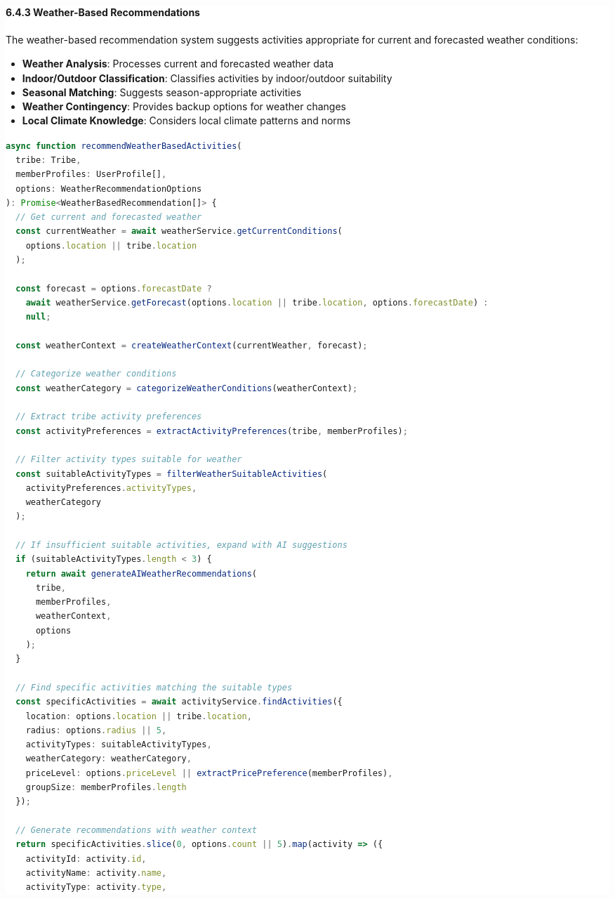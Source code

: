 #### 6.4.3 Weather-Based Recommendations

The weather-based recommendation system suggests activities appropriate for current and forecasted weather conditions:

- **Weather Analysis**: Processes current and forecasted weather data
- **Indoor/Outdoor Classification**: Classifies activities by indoor/outdoor suitability
- **Seasonal Matching**: Suggests season-appropriate activities
- **Weather Contingency**: Provides backup options for weather changes
- **Local Climate Knowledge**: Considers local climate patterns and norms

```typescript
async function recommendWeatherBasedActivities(
  tribe: Tribe,
  memberProfiles: UserProfile[],
  options: WeatherRecommendationOptions
): Promise<WeatherBasedRecommendation[]> {
  // Get current and forecasted weather
  const currentWeather = await weatherService.getCurrentConditions(
    options.location || tribe.location
  );
  
  const forecast = options.forecastDate ? 
    await weatherService.getForecast(options.location || tribe.location, options.forecastDate) :
    null;
  
  const weatherContext = createWeatherContext(currentWeather, forecast);
  
  // Categorize weather conditions
  const weatherCategory = categorizeWeatherConditions(weatherContext);
  
  // Extract tribe activity preferences
  const activityPreferences = extractActivityPreferences(tribe, memberProfiles);
  
  // Filter activity types suitable for weather
  const suitableActivityTypes = filterWeatherSuitableActivities(
    activityPreferences.activityTypes,
    weatherCategory
  );
  
  // If insufficient suitable activities, expand with AI suggestions
  if (suitableActivityTypes.length < 3) {
    return await generateAIWeatherRecommendations(
      tribe,
      memberProfiles,
      weatherContext,
      options
    );
  }
  
  // Find specific activities matching the suitable types
  const specificActivities = await activityService.findActivities({
    location: options.location || tribe.location,
    radius: options.radius || 5,
    activityTypes: suitableActivityTypes,
    weatherCategory: weatherCategory,
    priceLevel: options.priceLevel || extractPricePreference(memberProfiles),
    groupSize: memberProfiles.length
  });
  
  // Generate recommendations with weather context
  return specificActivities.slice(0, options.count || 5).map(activity => ({
    activityId: activity.id,
    activityName: activity.name,
    activityType: activity.type,
```